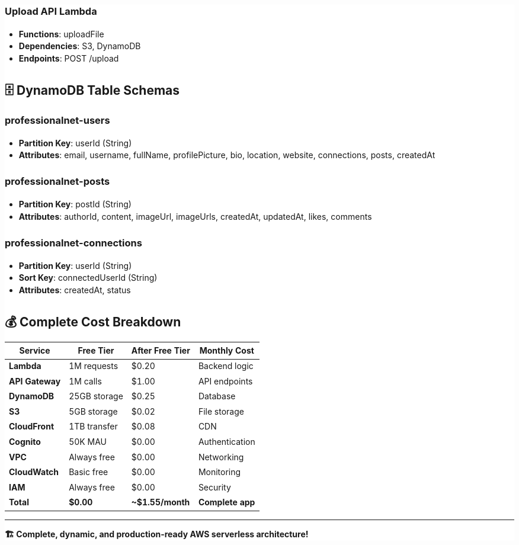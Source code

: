 ### **Upload API Lambda**
- **Functions**: uploadFile
- **Dependencies**: S3, DynamoDB
- **Endpoints**: POST /upload

## 🗄️ **DynamoDB Table Schemas**

### **professionalnet-users**
- **Partition Key**: userId (String)
- **Attributes**: email, username, fullName, profilePicture, bio, location, website, connections, posts, createdAt

### **professionalnet-posts**
- **Partition Key**: postId (String)
- **Attributes**: authorId, content, imageUrl, imageUrls, createdAt, updatedAt, likes, comments

### **professionalnet-connections**
- **Partition Key**: userId (String)
- **Sort Key**: connectedUserId (String)
- **Attributes**: createdAt, status

## 💰 **Complete Cost Breakdown**

| Service | Free Tier | After Free Tier | Monthly Cost |
|---------|-----------|-----------------|--------------|
| **Lambda** | 1M requests | $0.20 | Backend logic |
| **API Gateway** | 1M calls | $1.00 | API endpoints |
| **DynamoDB** | 25GB storage | $0.25 | Database |
| **S3** | 5GB storage | $0.02 | File storage |
| **CloudFront** | 1TB transfer | $0.08 | CDN |
| **Cognito** | 50K MAU | $0.00 | Authentication |
| **VPC** | Always free | $0.00 | Networking |
| **CloudWatch** | Basic free | $0.00 | Monitoring |
| **IAM** | Always free | $0.00 | Security |
| **Total** | **$0.00** | **~$1.55/month** | **Complete app** |

---

**🏗️ Complete, dynamic, and production-ready AWS serverless architecture!** 